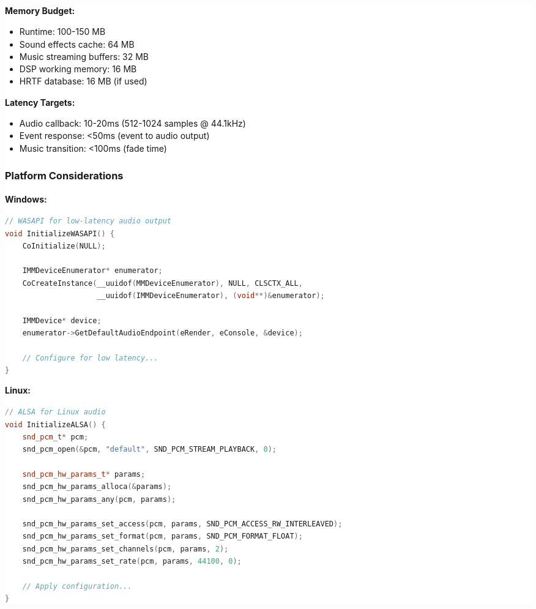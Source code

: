 **Memory Budget:**

- Runtime: 100-150 MB
- Sound effects cache: 64 MB
- Music streaming buffers: 32 MB
- DSP working memory: 16 MB
- HRTF database: 16 MB (if used)

**Latency Targets:**

- Audio callback: 10-20ms (512-1024 samples @ 44.1kHz)
- Event response: <50ms (event to audio output)
- Music transition: <100ms (fade time)

### Platform Considerations

**Windows:**

```cpp
// WASAPI for low-latency audio output
void InitializeWASAPI() {
    CoInitialize(NULL);
    
    IMMDeviceEnumerator* enumerator;
    CoCreateInstance(__uuidof(MMDeviceEnumerator), NULL, CLSCTX_ALL,
                     __uuidof(IMMDeviceEnumerator), (void**)&enumerator);
    
    IMMDevice* device;
    enumerator->GetDefaultAudioEndpoint(eRender, eConsole, &device);
    
    // Configure for low latency...
}
```

**Linux:**

```cpp
// ALSA for Linux audio
void InitializeALSA() {
    snd_pcm_t* pcm;
    snd_pcm_open(&pcm, "default", SND_PCM_STREAM_PLAYBACK, 0);
    
    snd_pcm_hw_params_t* params;
    snd_pcm_hw_params_alloca(&params);
    snd_pcm_hw_params_any(pcm, params);
    
    snd_pcm_hw_params_set_access(pcm, params, SND_PCM_ACCESS_RW_INTERLEAVED);
    snd_pcm_hw_params_set_format(pcm, params, SND_PCM_FORMAT_FLOAT);
    snd_pcm_hw_params_set_channels(pcm, params, 2);
    snd_pcm_hw_params_set_rate(pcm, params, 44100, 0);
    
    // Apply configuration...
}
```
